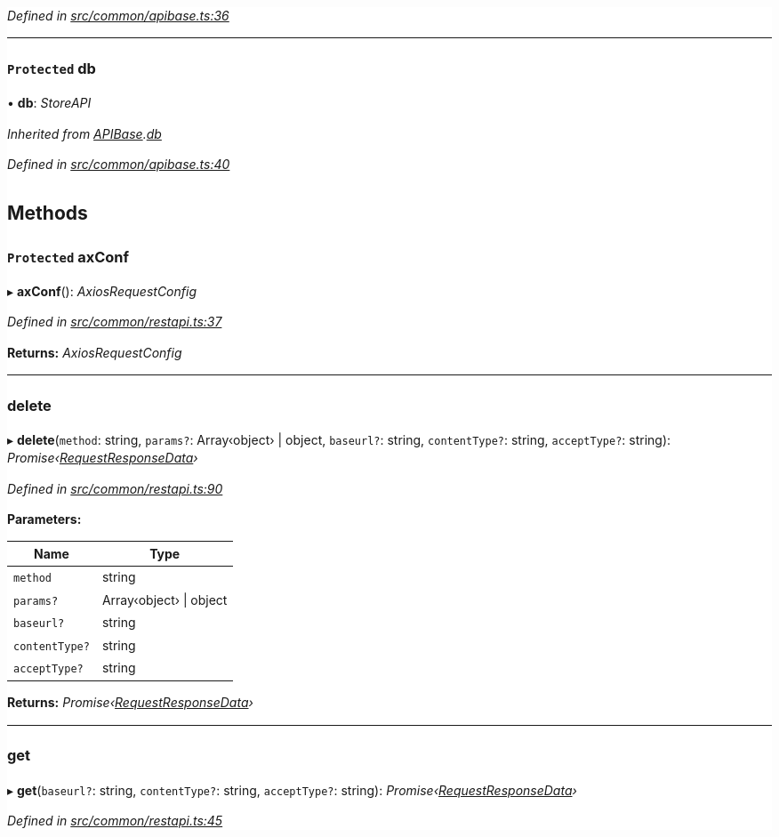 *Defined in [src/common/apibase.ts:36](https://github.com/ava-labs/avalanchejs/blob/87820e3/src/common/apibase.ts#L36)*

___

### `Protected` db

• **db**: *StoreAPI*

*Inherited from [APIBase](common_apibase.apibase.md).[db](common_apibase.apibase.md#protected-db)*

*Defined in [src/common/apibase.ts:40](https://github.com/ava-labs/avalanchejs/blob/87820e3/src/common/apibase.ts#L40)*

## Methods

### `Protected` axConf

▸ **axConf**(): *AxiosRequestConfig*

*Defined in [src/common/restapi.ts:37](https://github.com/ava-labs/avalanchejs/blob/87820e3/src/common/restapi.ts#L37)*

**Returns:** *AxiosRequestConfig*

___

###  delete

▸ **delete**(`method`: string, `params?`: Array‹object› | object, `baseurl?`: string, `contentType?`: string, `acceptType?`: string): *Promise‹[RequestResponseData](common_apibase.requestresponsedata.md)›*

*Defined in [src/common/restapi.ts:90](https://github.com/ava-labs/avalanchejs/blob/87820e3/src/common/restapi.ts#L90)*

**Parameters:**

Name | Type |
------ | ------ |
`method` | string |
`params?` | Array‹object› &#124; object |
`baseurl?` | string |
`contentType?` | string |
`acceptType?` | string |

**Returns:** *Promise‹[RequestResponseData](common_apibase.requestresponsedata.md)›*

___

###  get

▸ **get**(`baseurl?`: string, `contentType?`: string, `acceptType?`: string): *Promise‹[RequestResponseData](common_apibase.requestresponsedata.md)›*

*Defined in [src/common/restapi.ts:45](https://github.com/ava-labs/avalanchejs/blob/87820e3/src/common/restapi.ts#L45)*

